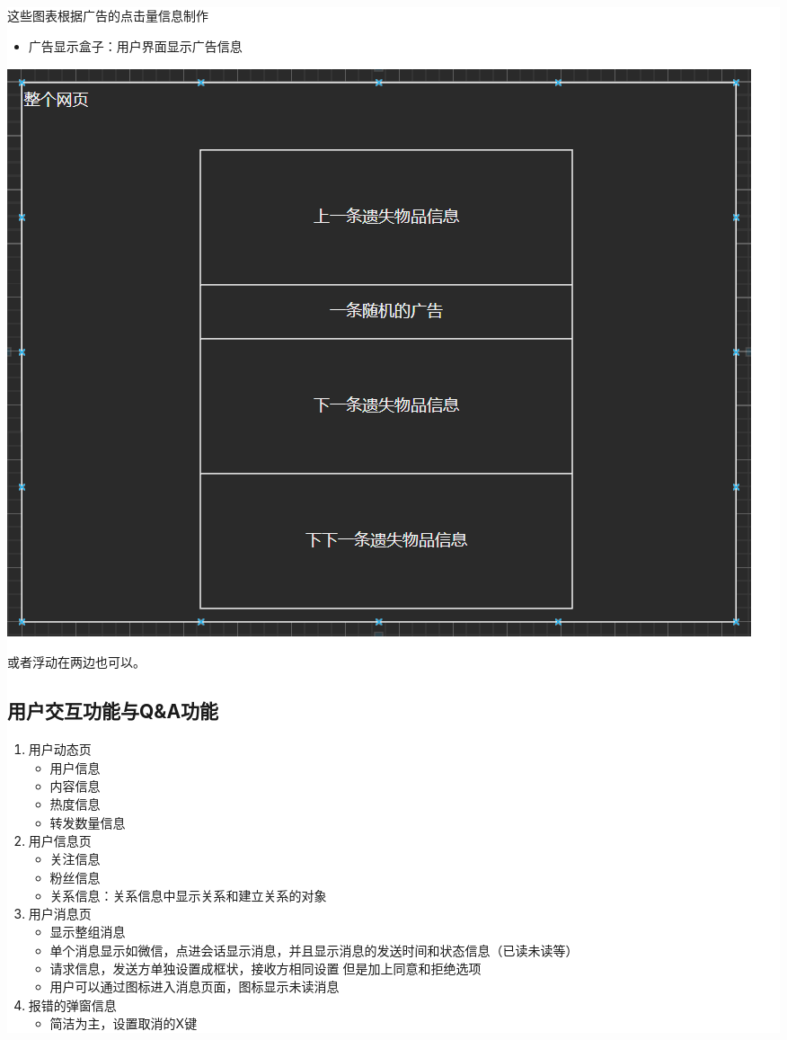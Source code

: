 这些图表根据广告的点击量信息制作

- 广告显示盒子：用户界面显示广告信息

![image-20240426085334799](../../Images/hjxGroup/assets/用户界面呈现广告方式.png)

或者浮动在两边也可以。

## 用户交互功能与Q&A功能


1. 用户动态页
   * 用户信息
   * 内容信息
   * 热度信息
   * 转发数量信息
2. 用户信息页
   * 关注信息
   * 粉丝信息
   * 关系信息：关系信息中显示关系和建立关系的对象
3. 用户消息页
   * 显示整组消息
   * 单个消息显示如微信，点进会话显示消息，并且显示消息的发送时间和状态信息（已读未读等）
   * 请求信息，发送方单独设置成框状，接收方相同设置 但是加上同意和拒绝选项
   * 用户可以通过图标进入消息页面，图标显示未读消息
4. 报错的弹窗信息
   * 简洁为主，设置取消的X键
